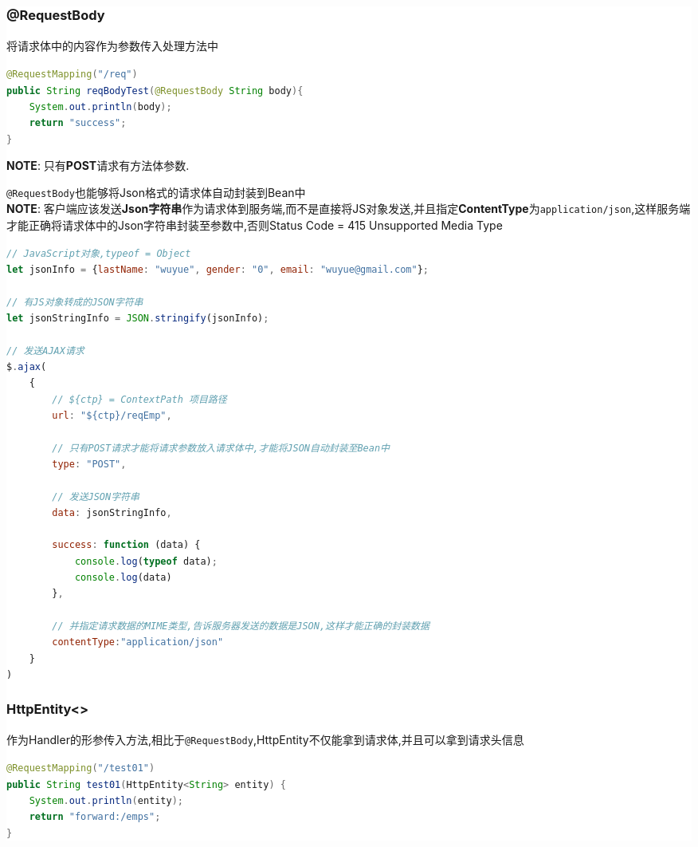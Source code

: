 ### @RequestBody

将请求体中的内容作为参数传入处理方法中

```java
@RequestMapping("/req")
public String reqBodyTest(@RequestBody String body){
    System.out.println(body);
    return "success";
}
```

**NOTE**: 只有**POST**请求有方法体参数.

`@RequestBody`也能够将Json格式的请求体自动封装到Bean中  
**NOTE**: 客户端应该发送**Json字符串**作为请求体到服务端,而不是直接将JS对象发送,并且指定**ContentType**为`application/json`,这样服务端才能正确将请求体中的Json字符串封装至参数中,否则Status Code = 415 Unsupported Media Type

```javascript
// JavaScript对象,typeof = Object
let jsonInfo = {lastName: "wuyue", gender: "0", email: "wuyue@gmail.com"};

// 有JS对象转成的JSON字符串
let jsonStringInfo = JSON.stringify(jsonInfo);

// 发送AJAX请求
$.ajax(
    {
        // ${ctp} = ContextPath 项目路径
        url: "${ctp}/reqEmp",

        // 只有POST请求才能将请求参数放入请求体中,才能将JSON自动封装至Bean中
        type: "POST",

        // 发送JSON字符串
        data: jsonStringInfo,

        success: function (data) {
            console.log(typeof data);
            console.log(data)
        },

        // 并指定请求数据的MIME类型,告诉服务器发送的数据是JSON,这样才能正确的封装数据
        contentType:"application/json"
    }
)
```

### HttpEntity<>

作为Handler的形参传入方法,相比于`@RequestBody`,HttpEntity不仅能拿到请求体,并且可以拿到请求头信息

```java
@RequestMapping("/test01")
public String test01(HttpEntity<String> entity) {
    System.out.println(entity);
    return "forward:/emps";
}
```
